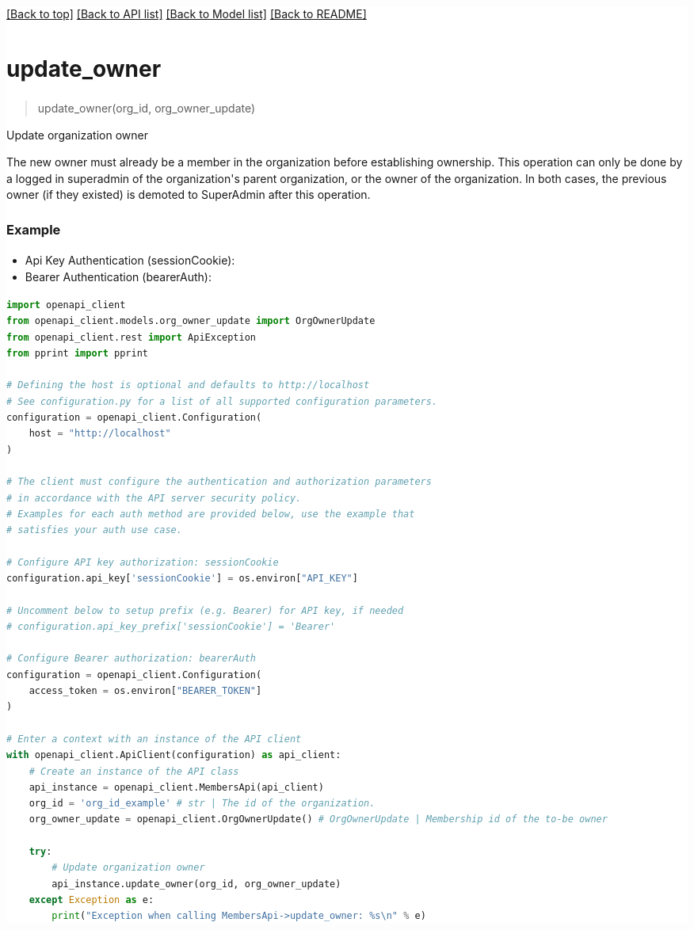 [[Back to top]](#) [[Back to API list]](../README.md#documentation-for-api-endpoints) [[Back to Model list]](../README.md#documentation-for-models) [[Back to README]](../README.md)

# **update_owner**
> update_owner(org_id, org_owner_update)

Update organization owner

The new owner must already be a member in the organization before establishing ownership. This operation can only be done by a logged in superadmin of the organization's parent organization, or the owner of the organization. In both cases, the previous owner (if they existed) is demoted to SuperAdmin after this operation.

### Example

* Api Key Authentication (sessionCookie):
* Bearer Authentication (bearerAuth):

```python
import openapi_client
from openapi_client.models.org_owner_update import OrgOwnerUpdate
from openapi_client.rest import ApiException
from pprint import pprint

# Defining the host is optional and defaults to http://localhost
# See configuration.py for a list of all supported configuration parameters.
configuration = openapi_client.Configuration(
    host = "http://localhost"
)

# The client must configure the authentication and authorization parameters
# in accordance with the API server security policy.
# Examples for each auth method are provided below, use the example that
# satisfies your auth use case.

# Configure API key authorization: sessionCookie
configuration.api_key['sessionCookie'] = os.environ["API_KEY"]

# Uncomment below to setup prefix (e.g. Bearer) for API key, if needed
# configuration.api_key_prefix['sessionCookie'] = 'Bearer'

# Configure Bearer authorization: bearerAuth
configuration = openapi_client.Configuration(
    access_token = os.environ["BEARER_TOKEN"]
)

# Enter a context with an instance of the API client
with openapi_client.ApiClient(configuration) as api_client:
    # Create an instance of the API class
    api_instance = openapi_client.MembersApi(api_client)
    org_id = 'org_id_example' # str | The id of the organization.
    org_owner_update = openapi_client.OrgOwnerUpdate() # OrgOwnerUpdate | Membership id of the to-be owner

    try:
        # Update organization owner
        api_instance.update_owner(org_id, org_owner_update)
    except Exception as e:
        print("Exception when calling MembersApi->update_owner: %s\n" % e)
```
